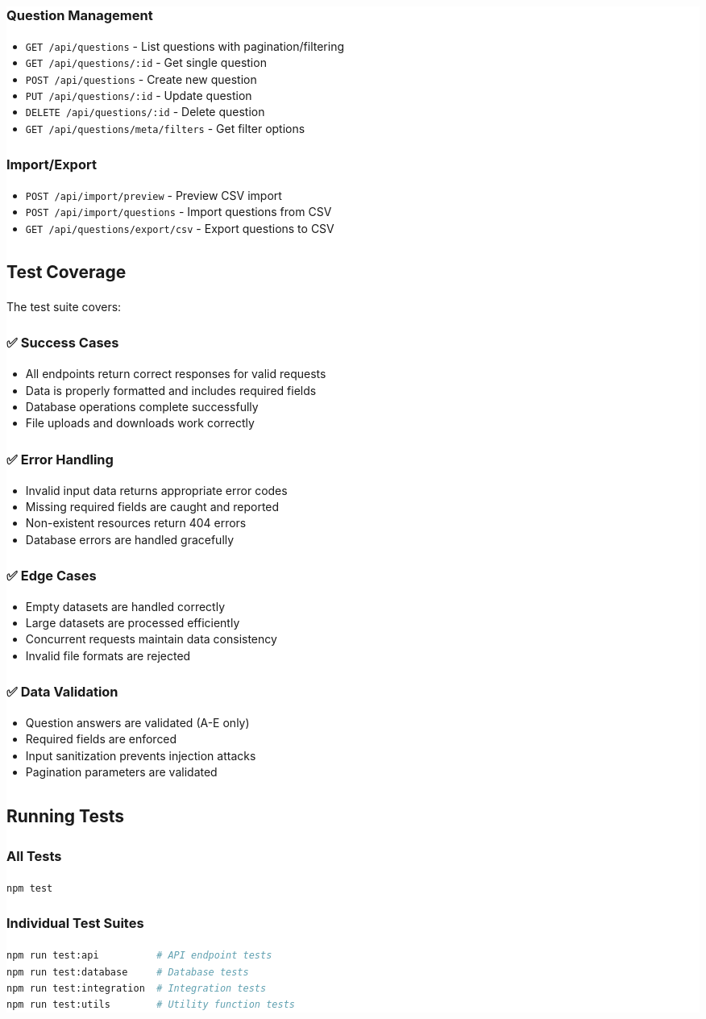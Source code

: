 ### Question Management
- `GET /api/questions` - List questions with pagination/filtering
- `GET /api/questions/:id` - Get single question
- `POST /api/questions` - Create new question
- `PUT /api/questions/:id` - Update question
- `DELETE /api/questions/:id` - Delete question
- `GET /api/questions/meta/filters` - Get filter options

### Import/Export
- `POST /api/import/preview` - Preview CSV import
- `POST /api/import/questions` - Import questions from CSV
- `GET /api/questions/export/csv` - Export questions to CSV

## Test Coverage

The test suite covers:

### ✅ Success Cases
- All endpoints return correct responses for valid requests
- Data is properly formatted and includes required fields
- Database operations complete successfully
- File uploads and downloads work correctly

### ✅ Error Handling
- Invalid input data returns appropriate error codes
- Missing required fields are caught and reported
- Non-existent resources return 404 errors
- Database errors are handled gracefully

### ✅ Edge Cases
- Empty datasets are handled correctly
- Large datasets are processed efficiently
- Concurrent requests maintain data consistency
- Invalid file formats are rejected

### ✅ Data Validation
- Question answers are validated (A-E only)
- Required fields are enforced
- Input sanitization prevents injection attacks
- Pagination parameters are validated

## Running Tests

### All Tests
```bash
npm test
```

### Individual Test Suites
```bash
npm run test:api          # API endpoint tests
npm run test:database     # Database tests
npm run test:integration  # Integration tests
npm run test:utils        # Utility function tests
```
